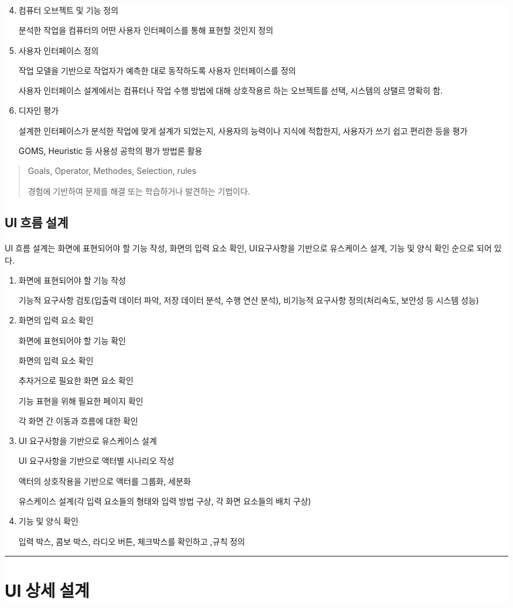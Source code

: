 4. 컴퓨터 오브젝트 및 기능 정의

   분석한 작업을 컴퓨터의 어떤 사용자 인터페이스를 통해 표현할 것인지 정의

5. 사용자 인터페이스 정의

   작업 모델을 기반으로 작업자가 예측한 대로 동작하도록 사용자 인터페이스를 정의

   사용자 인터페이스 설계에서는 컴퓨터나 작업 수행 방법에 대해 상호작용르 하는 오브젝트를 선택, 시스템의 상탤르 명확히 함.

6. 디자인 평가

   설계한 인터페이스가 분석한 작업에 맞게 설계가 되었는지, 사용자의 능력이나 지식에 적합한지, 사용자가 쓰기 쉽고 편리한 등을 평가

   GOMS, Heuristic 등 사용성 공학의 평가 방법론 활용

> Goals, Operator, Methodes, Selection, rules
>
> 경험에 기반하여 문제를 해결 또는 학습하거나 발견하는 기법이다.

 

## UI 흐름 설계

 UI 흐름 설계는 화면에 표현되어야 할 기능 작성, 화면의 입력 요소 확인, UI요구사항을 기반으로 유스케이스 설계, 기능 및 양식 확인 순으로 되어 있다.

1. 화면에 표현되어야 할 기능 작성

   기능적 요구사항 검토(입출력 데이터 파악, 저장 데이터 분석, 수행 연산 분석), 비기능적 요구사항 정의(처리속도, 보안성 등 시스템 성능)

   

2. 화면의 입력 요소 확인

   화면에 표현되어야 할 기능 확인

   화면의 입력 요소 확인

   추자거으로 필요한 화면 요소 확인

   기능 표현을 위해 필요한 페이지 확인

   각 화면 간 이동과 흐름에 대한 확인

   

3. UI 요구사항을 기반으로 유스케이스 설계

   UI 요구사항을 기반으로 액터별 시나리오 작성

   액터의 상호작용을 기반으로 액터를 그룹화, 세분화

   유스케이스 설계(각 입력 요소들의 형태와 입력 방법 구상, 각 화면 요소들의 배치 구상)

   

4. 기능 및 양식 확인

   입력 박스, 콤보 박스, 라디오 버튼, 체크박스를 확인하고 ,규칙 정의

---

# UI 상세 설계
